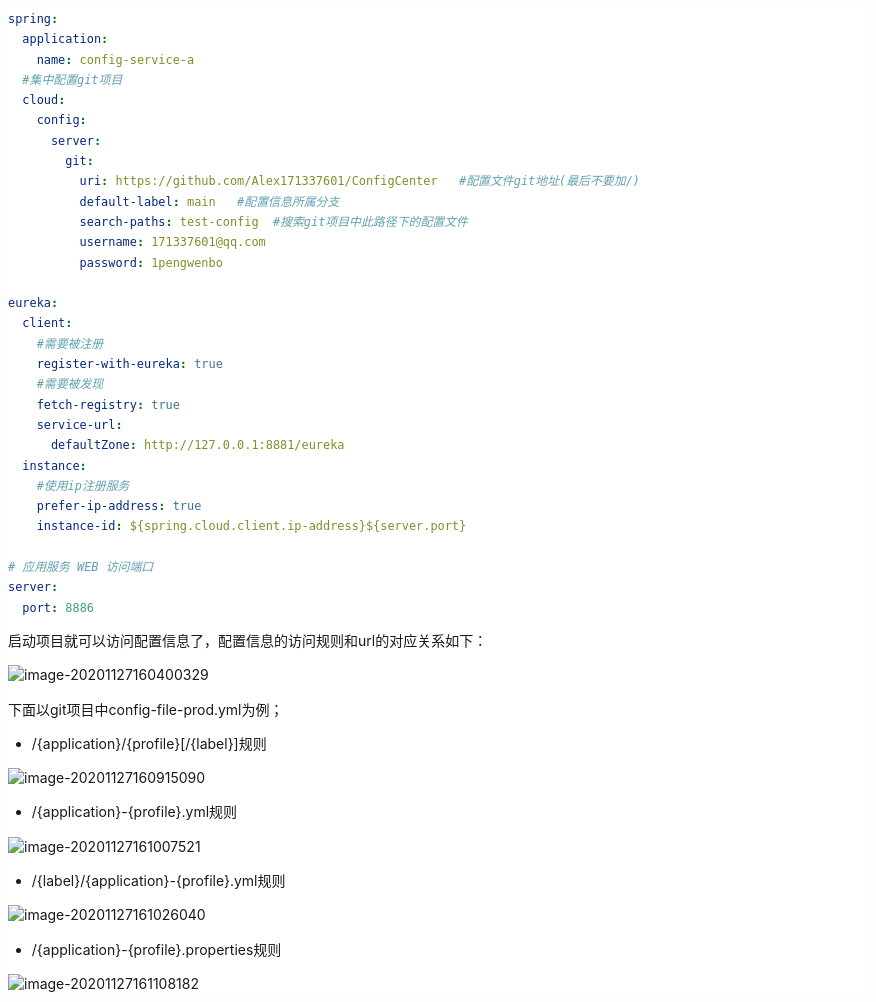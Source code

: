 ```yml
spring:
  application:
    name: config-service-a
  #集中配置git项目
  cloud:
    config:
      server:
        git:
          uri: https://github.com/Alex171337601/ConfigCenter   #配置文件git地址(最后不要加/)
          default-label: main   #配置信息所属分支
          search-paths: test-config  #搜索git项目中此路径下的配置文件
          username: 171337601@qq.com
          password: 1pengwenbo

eureka:
  client:
    #需要被注册
    register-with-eureka: true
    #需要被发现
    fetch-registry: true
    service-url:
      defaultZone: http://127.0.0.1:8881/eureka
  instance:
    #使用ip注册服务
    prefer-ip-address: true
    instance-id: ${spring.cloud.client.ip-address}${server.port}

# 应用服务 WEB 访问端口
server:
  port: 8886
```

启动项目就可以访问配置信息了，配置信息的访问规则和url的对应关系如下：

![image-20201127160400329](https://alex-img-1253982387.cos.ap-nanjing.myqcloud.com/Typora/20201127160400.png)

下面以git项目中config-file-prod.yml为例；

- /{application}/{profile}[/{label}]规则

![image-20201127160915090](https://alex-img-1253982387.cos.ap-nanjing.myqcloud.com/Typora/20201127160915.png)

- /{application}-{profile}.yml规则

![image-20201127161007521](https://alex-img-1253982387.cos.ap-nanjing.myqcloud.com/Typora/20201127161007.png)

- /{label}/{application}-{profile}.yml规则

![image-20201127161026040](https://alex-img-1253982387.cos.ap-nanjing.myqcloud.com/Typora/20201127161026.png)

- /{application}-{profile}.properties规则

![image-20201127161108182](https://alex-img-1253982387.cos.ap-nanjing.myqcloud.com/Typora/20201127161108.png)
